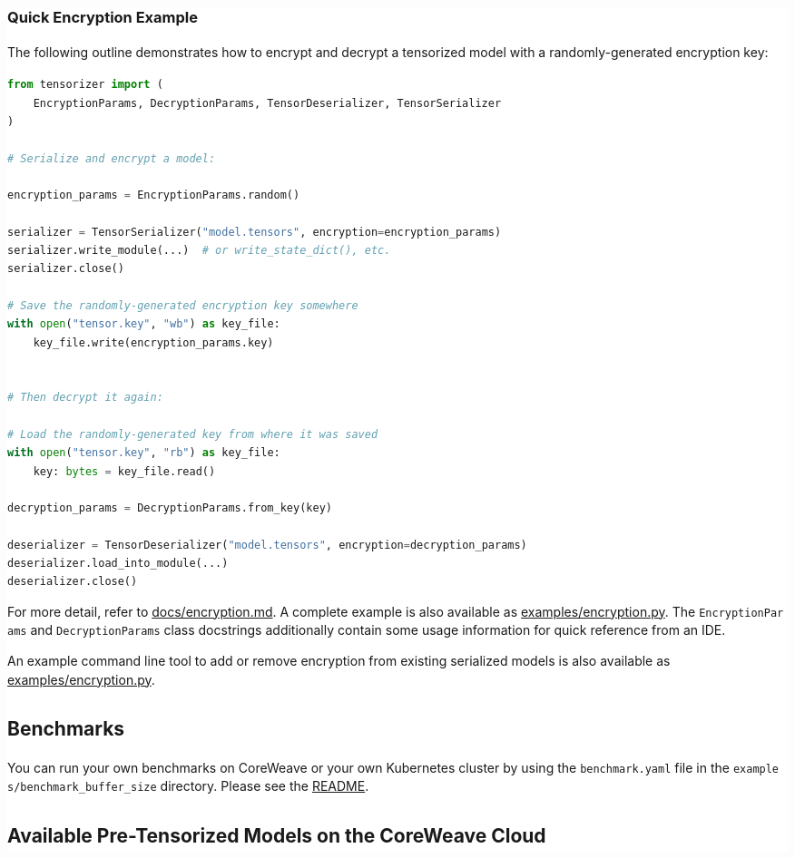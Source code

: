 ### Quick Encryption Example

The following outline demonstrates how to encrypt and decrypt a tensorized model
with a randomly-generated encryption key:

```py
from tensorizer import (
    EncryptionParams, DecryptionParams, TensorDeserializer, TensorSerializer
)

# Serialize and encrypt a model:

encryption_params = EncryptionParams.random()

serializer = TensorSerializer("model.tensors", encryption=encryption_params)
serializer.write_module(...)  # or write_state_dict(), etc.
serializer.close()

# Save the randomly-generated encryption key somewhere
with open("tensor.key", "wb") as key_file:
    key_file.write(encryption_params.key)


# Then decrypt it again:

# Load the randomly-generated key from where it was saved
with open("tensor.key", "rb") as key_file:
    key: bytes = key_file.read()
 
decryption_params = DecryptionParams.from_key(key)

deserializer = TensorDeserializer("model.tensors", encryption=decryption_params)
deserializer.load_into_module(...)
deserializer.close()
```

For more detail, refer to [docs/encryption.md](/docs/encryption.md).
A complete example is also available as
[examples/encryption.py](examples/encryption.py).
The `EncryptionParams` and `DecryptionParams` class docstrings additionally
contain some usage information for quick reference from an IDE.

An example command line tool to add or remove encryption from existing
serialized models is also available as
[examples/encryption.py](examples/encrypt_existing.py).

## Benchmarks

You can run your own benchmarks on CoreWeave or your own Kubernetes cluster
by using the `benchmark.yaml` file in the `examples/benchmark_buffer_size`
directory. Please see the [README](examples/benchmark_buffer_size/README.md).

## Available Pre-Tensorized Models on the CoreWeave Cloud
